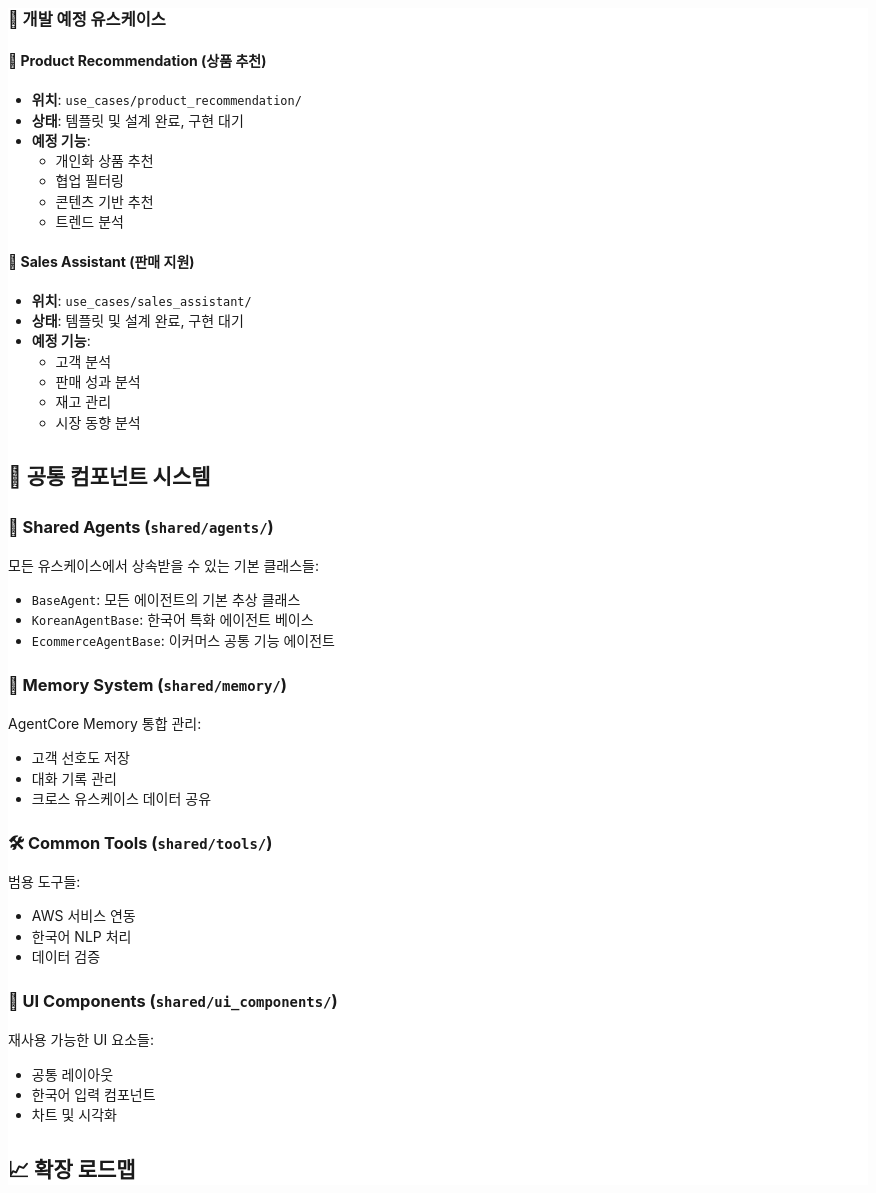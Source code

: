 ### 🚧 개발 예정 유스케이스

#### 🎯 Product Recommendation (상품 추천)
- **위치**: `use_cases/product_recommendation/`
- **상태**: 템플릿 및 설계 완료, 구현 대기
- **예정 기능**:
  - 개인화 상품 추천
  - 협업 필터링
  - 콘텐츠 기반 추천
  - 트렌드 분석

#### 💼 Sales Assistant (판매 지원)
- **위치**: `use_cases/sales_assistant/`
- **상태**: 템플릿 및 설계 완료, 구현 대기
- **예정 기능**:
  - 고객 분석
  - 판매 성과 분석
  - 재고 관리
  - 시장 동향 분석

## 🔄 공통 컴포넌트 시스템

### 🤖 Shared Agents (`shared/agents/`)
모든 유스케이스에서 상속받을 수 있는 기본 클래스들:

- `BaseAgent`: 모든 에이전트의 기본 추상 클래스
- `KoreanAgentBase`: 한국어 특화 에이전트 베이스
- `EcommerceAgentBase`: 이커머스 공통 기능 에이전트

### 🧠 Memory System (`shared/memory/`)
AgentCore Memory 통합 관리:

- 고객 선호도 저장
- 대화 기록 관리
- 크로스 유스케이스 데이터 공유

### 🛠️ Common Tools (`shared/tools/`)
범용 도구들:

- AWS 서비스 연동
- 한국어 NLP 처리
- 데이터 검증

### 🎨 UI Components (`shared/ui_components/`)
재사용 가능한 UI 요소들:

- 공통 레이아웃
- 한국어 입력 컴포넌트
- 차트 및 시각화

## 📈 확장 로드맵
